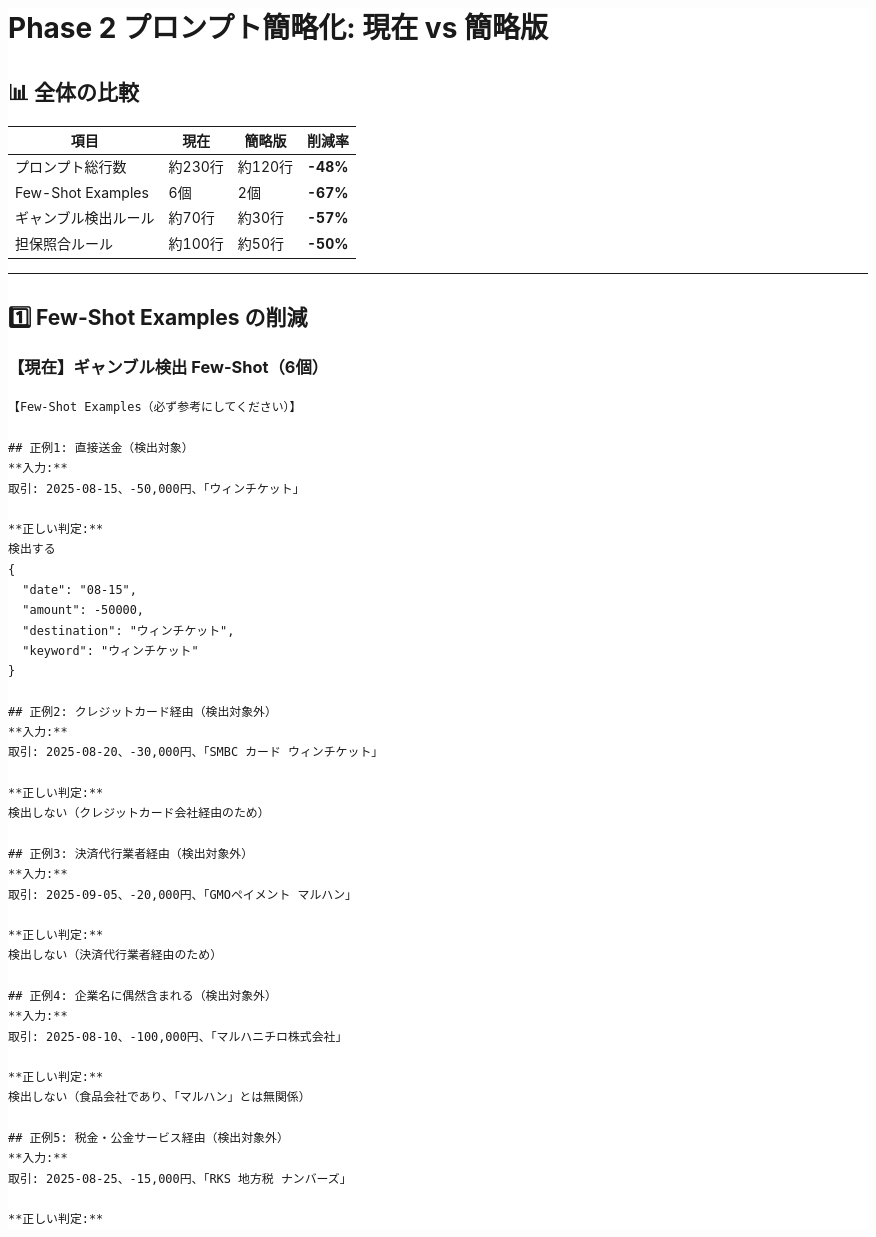 # Phase 2 プロンプト簡略化: 現在 vs 簡略版

## 📊 全体の比較

| 項目 | 現在 | 簡略版 | 削減率 |
|------|------|--------|--------|
| プロンプト総行数 | 約230行 | 約120行 | **-48%** |
| Few-Shot Examples | 6個 | 2個 | **-67%** |
| ギャンブル検出ルール | 約70行 | 約30行 | **-57%** |
| 担保照合ルール | 約100行 | 約50行 | **-50%** |

---

## 1️⃣ Few-Shot Examples の削減

### 【現在】ギャンブル検出 Few-Shot（6個）

```plaintext
【Few-Shot Examples（必ず参考にしてください）】

## 正例1: 直接送金（検出対象）
**入力:**
取引: 2025-08-15、-50,000円、「ウィンチケット」

**正しい判定:**
検出する
{
  "date": "08-15",
  "amount": -50000,
  "destination": "ウィンチケット",
  "keyword": "ウィンチケット"
}

## 正例2: クレジットカード経由（検出対象外）
**入力:**
取引: 2025-08-20、-30,000円、「SMBC カード ウィンチケット」

**正しい判定:**
検出しない（クレジットカード会社経由のため）

## 正例3: 決済代行業者経由（検出対象外）
**入力:**
取引: 2025-09-05、-20,000円、「GMOペイメント マルハン」

**正しい判定:**
検出しない（決済代行業者経由のため）

## 正例4: 企業名に偶然含まれる（検出対象外）
**入力:**
取引: 2025-08-10、-100,000円、「マルハニチロ株式会社」

**正しい判定:**
検出しない（食品会社であり、「マルハン」とは無関係）

## 正例5: 税金・公金サービス経由（検出対象外）
**入力:**
取引: 2025-08-25、-15,000円、「RKS 地方税 ナンバーズ」

**正しい判定:**
```